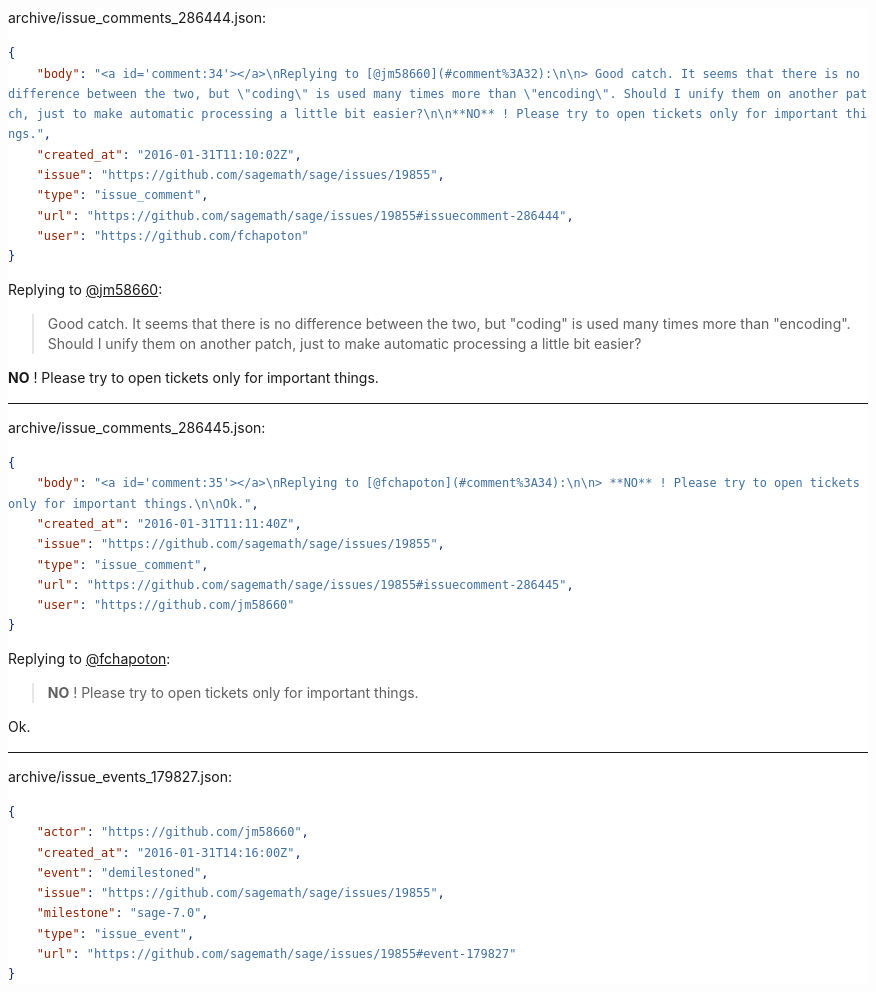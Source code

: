 archive/issue_comments_286444.json:
```json
{
    "body": "<a id='comment:34'></a>\nReplying to [@jm58660](#comment%3A32):\n\n> Good catch. It seems that there is no difference between the two, but \"coding\" is used many times more than \"encoding\". Should I unify them on another patch, just to make automatic processing a little bit easier?\n\n**NO** ! Please try to open tickets only for important things.",
    "created_at": "2016-01-31T11:10:02Z",
    "issue": "https://github.com/sagemath/sage/issues/19855",
    "type": "issue_comment",
    "url": "https://github.com/sagemath/sage/issues/19855#issuecomment-286444",
    "user": "https://github.com/fchapoton"
}
```

<a id='comment:34'></a>
Replying to [@jm58660](#comment%3A32):

> Good catch. It seems that there is no difference between the two, but "coding" is used many times more than "encoding". Should I unify them on another patch, just to make automatic processing a little bit easier?

**NO** ! Please try to open tickets only for important things.



---

archive/issue_comments_286445.json:
```json
{
    "body": "<a id='comment:35'></a>\nReplying to [@fchapoton](#comment%3A34):\n\n> **NO** ! Please try to open tickets only for important things.\n\nOk.",
    "created_at": "2016-01-31T11:11:40Z",
    "issue": "https://github.com/sagemath/sage/issues/19855",
    "type": "issue_comment",
    "url": "https://github.com/sagemath/sage/issues/19855#issuecomment-286445",
    "user": "https://github.com/jm58660"
}
```

<a id='comment:35'></a>
Replying to [@fchapoton](#comment%3A34):

> **NO** ! Please try to open tickets only for important things.

Ok.



---

archive/issue_events_179827.json:
```json
{
    "actor": "https://github.com/jm58660",
    "created_at": "2016-01-31T14:16:00Z",
    "event": "demilestoned",
    "issue": "https://github.com/sagemath/sage/issues/19855",
    "milestone": "sage-7.0",
    "type": "issue_event",
    "url": "https://github.com/sagemath/sage/issues/19855#event-179827"
}
```

